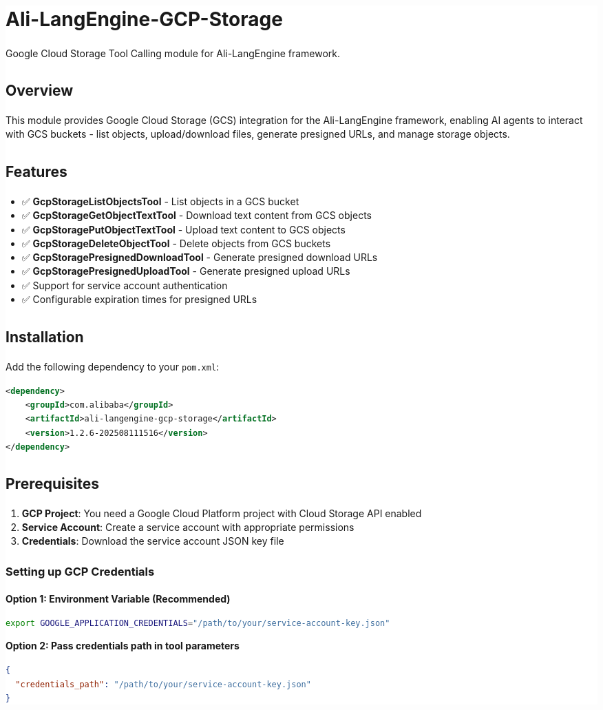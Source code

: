 # Ali-LangEngine-GCP-Storage

Google Cloud Storage Tool Calling module for Ali-LangEngine framework.

## Overview

This module provides Google Cloud Storage (GCS) integration for the Ali-LangEngine framework, enabling AI agents to interact with GCS buckets - list objects, upload/download files, generate presigned URLs, and manage storage objects.

## Features

- ✅ **GcpStorageListObjectsTool** - List objects in a GCS bucket
- ✅ **GcpStorageGetObjectTextTool** - Download text content from GCS objects
- ✅ **GcpStoragePutObjectTextTool** - Upload text content to GCS objects
- ✅ **GcpStorageDeleteObjectTool** - Delete objects from GCS buckets
- ✅ **GcpStoragePresignedDownloadTool** - Generate presigned download URLs
- ✅ **GcpStoragePresignedUploadTool** - Generate presigned upload URLs
- ✅ Support for service account authentication
- ✅ Configurable expiration times for presigned URLs

## Installation

Add the following dependency to your `pom.xml`:

```xml
<dependency>
    <groupId>com.alibaba</groupId>
    <artifactId>ali-langengine-gcp-storage</artifactId>
    <version>1.2.6-202508111516</version>
</dependency>
```

## Prerequisites

1. **GCP Project**: You need a Google Cloud Platform project with Cloud Storage API enabled
2. **Service Account**: Create a service account with appropriate permissions
3. **Credentials**: Download the service account JSON key file

### Setting up GCP Credentials

**Option 1: Environment Variable (Recommended)**
```bash
export GOOGLE_APPLICATION_CREDENTIALS="/path/to/your/service-account-key.json"
```

**Option 2: Pass credentials path in tool parameters**
```json
{
  "credentials_path": "/path/to/your/service-account-key.json"
}
```
